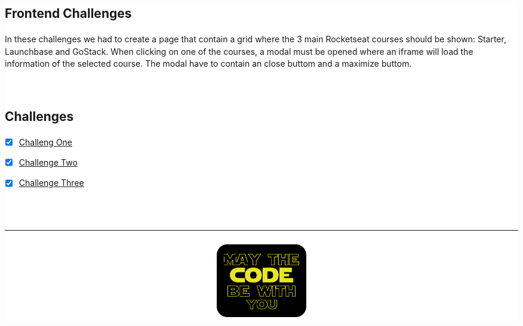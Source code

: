 ## Frontend Challenges

<p>
    In these challenges we had to create a page that contain a grid where the 3 main Rocketseat courses should be shown: Starter, Launchbase and GoStack. When clicking on one of the courses, a modal must be opened where an iframe will load the information of the selected course. The modal have to contain an close buttom and a maximize buttom.
</p>

<br>

## Challenges

<p>

- [x] [Challeng One](desafio2-1)

- [x] [Challenge Two](desafio2-2)

- [x] [Challenge Three](desafio2-3)

</p>

<br>
<br>

<hr>

<h3 align="center">
    <img alt="mayTheCodeBeWithYou" src="../img/mayCode.png" width="150px" />
</h3>